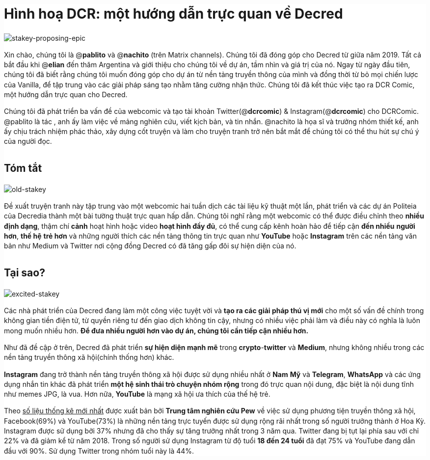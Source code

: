 # **Hình hoạ DCR: một hướng dẫn trực quan về Decred**

![stakey-proposing-epic](https://raw.githubusercontent.com/pLabarta/dcrwebcomic/master/Proposal/img/decred_jumbo.png)

Xin chào, chúng tôi là @**pablito** và @**nachito** (trên Matrix channels). Chúng tôi đã đóng góp cho Decred từ giữa năm 2019. Tất cả bắt đầu khi @**elian** đến thăm Argentina và giới thiệu cho chúng tôi về dự án, tầm nhìn và giá trị của nó. Ngay từ ngày đầu tiên, chúng tôi đã biết rằng chúng tôi muốn đóng góp cho dự án từ nền tảng truyền thông của mình và đồng thời từ bỏ mọi chiến lược của Vanilla, để tập trung vào các giải pháp sáng tạo nhằm tăng cường nhận thức. Chúng tôi đã kết thúc việc tạo ra DCR Comic, một hướng dẫn trực quan cho Decred.

Chúng tôi đã phát triển ba vấn đề của webcomic và tạo tài khoản Twitter(@**dcrcomic**) & Instagram(@**dcrcomic**) cho DCRComic. @pablito là tác , anh ấy làm việc về mảng nghiên cứu, viết kịch bản, và tin nhắn. @nachito là họa sĩ và trưởng nhóm thiết kế, anh ấy chịu trách nhiệm phác thảo, xây dựng cốt truyện và làm cho truyện tranh trở nên bắt mắt để chúng tôi có thể thu hút sự chú ý của người đọc.

## **Tóm tắt**

![old-stakey](https://raw.githubusercontent.com/pLabarta/dcrwebcomic/master/Proposal/img/solos-01.png)

Đề xuất truyện tranh này tập trung vào một webcomic hai tuần dịch các tài liệu kỹ thuật một lần, phát triển và các dự án Politeia của Decredia thành một bài tường thuật trực quan hấp dẫn. Chúng tôi nghĩ rằng một webcomic có thể được điều chỉnh theo **nhiều** **định dạng**, thậm chí **cảnh** hoạt hình hoặc video **hoạt hình đầy đủ**, có thể cung cấp kênh hoàn hảo để tiếp cận **đến nhiều** **người hơn**, **thế hệ** **trẻ hơn** và những người thích các nền tảng thông tin trực quan như **YouTube** hoặc **Instagram** trên các nền tảng văn bản như Medium và Twitter nơi cộng đồng Decred có đã tăng gấp đôi sự hiện diện của nó.

## **Tại sao?**

![excited-stakey](https://raw.githubusercontent.com/pLabarta/dcrwebcomic/master/Proposal/img/solos-02.png)

Các nhà phát triển của Decred đang làm một công việc tuyệt vời và **tạo ra các giải pháp thú vị mới** cho một số vấn đề chính trong không gian tiền điện tử, từ quyền riêng tư đến giao dịch không tin cậy, nhưng có nhiều việc phải làm và điều này có nghĩa là luôn mong muốn nhiều hơn. **Để đưa nhiều người hơn vào dự án, chúng tôi cần tiếp cận nhiều hơn.**

Như đã đề cập ở trên, Decred đã phát triển **sự hiện diện mạnh mẽ** trong **crypto**-**twitter** và **Medium**, nhưng không nhiều trong các nền tảng truyền thông xã hội(chính thống hơn) khác.

**Instagram** đang trở thành nền tảng truyền thông xã hội được sử dụng nhiều nhất ở **Nam** **Mỹ** và **Telegram**, **WhatsApp** và các ứng dụng nhắn tin khác đã phát triển **một hệ sinh thái trò chuyện nhóm rộng** trong đó trực quan nội dung, đặc biệt là nội dung tĩnh như memes JPG, là vua. Hơn nữa, **YouTube** là mạng xã hội ưa thích của thế hệ trẻ.

Theo [số liệu thống kê mới nhất](https://www.pewresearch.org/fact-tank/2019/04/10/share-of-u-s-adults-using-social-media-including-facebook-is-mostly-unchanged-since-2018/) được xuất bản bởi **Trung tâm nghiên cứu Pew** về việc sử dụng phương tiện truyền thông xã hội, Facebook(69%) và YouTube(73%) là những nền tảng trực tuyến được sử dụng rộng rãi nhất trong số người trưởng thành ở Hoa Kỳ. Instagram được sử dụng bởi 37% nhưng đã cho thấy sự tăng trưởng nhất trong 3 năm qua. Twitter đang bị tụt lại phía sau với chỉ 22% và đã giảm kể từ năm 2018. Trong số người sử dụng Instagram từ độ tuổi **18 đến 24 tuổi** đã đạt 75% và YouTube đang dẫn đầu với 90%. Sử dụng Twitter trong nhóm tuổi này là 44%.
